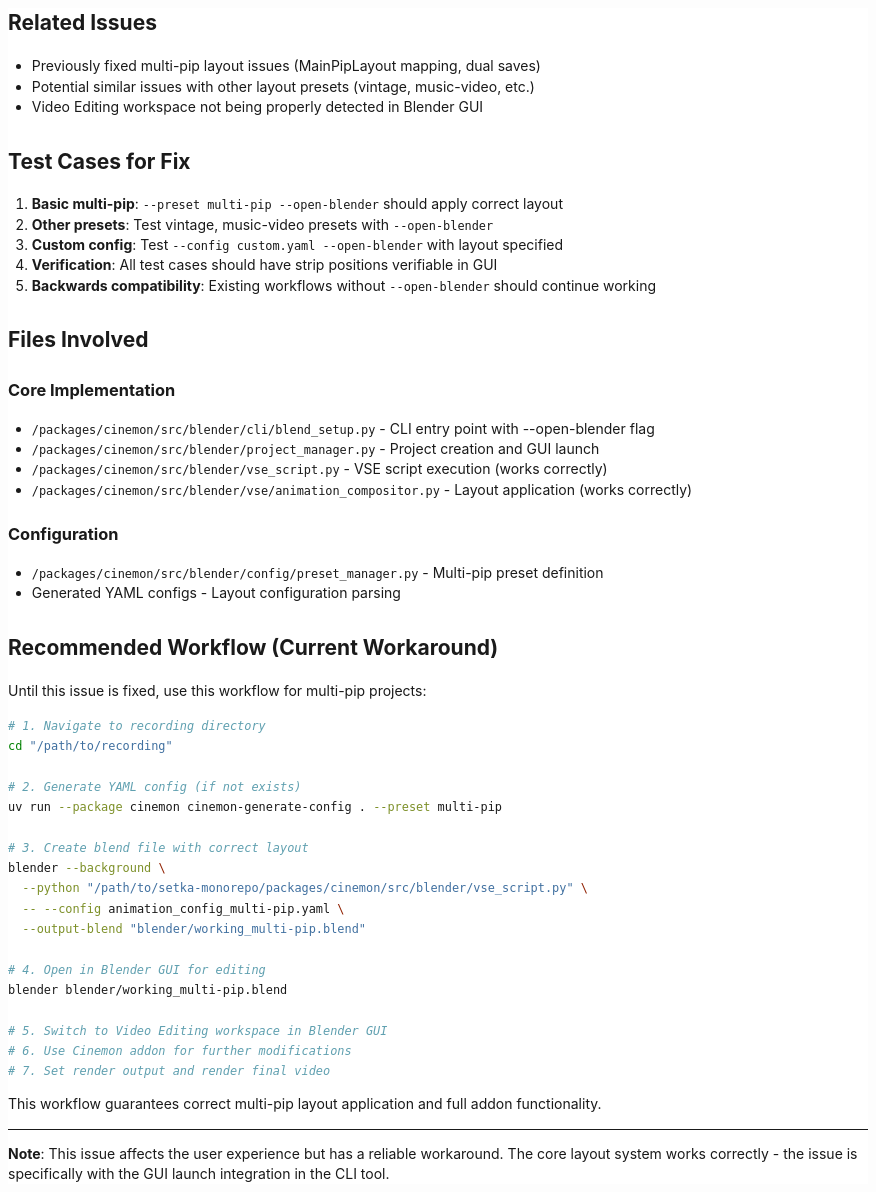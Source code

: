 ## Related Issues

- Previously fixed multi-pip layout issues (MainPipLayout mapping, dual saves)
- Potential similar issues with other layout presets (vintage, music-video, etc.)
- Video Editing workspace not being properly detected in Blender GUI

## Test Cases for Fix

1. **Basic multi-pip**: `--preset multi-pip --open-blender` should apply correct layout
2. **Other presets**: Test vintage, music-video presets with `--open-blender` 
3. **Custom config**: Test `--config custom.yaml --open-blender` with layout specified
4. **Verification**: All test cases should have strip positions verifiable in GUI
5. **Backwards compatibility**: Existing workflows without `--open-blender` should continue working

## Files Involved

### Core Implementation
- `/packages/cinemon/src/blender/cli/blend_setup.py` - CLI entry point with --open-blender flag
- `/packages/cinemon/src/blender/project_manager.py` - Project creation and GUI launch
- `/packages/cinemon/src/blender/vse_script.py` - VSE script execution (works correctly)
- `/packages/cinemon/src/blender/vse/animation_compositor.py` - Layout application (works correctly)

### Configuration
- `/packages/cinemon/src/blender/config/preset_manager.py` - Multi-pip preset definition
- Generated YAML configs - Layout configuration parsing

## Recommended Workflow (Current Workaround)

Until this issue is fixed, use this workflow for multi-pip projects:

```bash
# 1. Navigate to recording directory
cd "/path/to/recording"

# 2. Generate YAML config (if not exists)
uv run --package cinemon cinemon-generate-config . --preset multi-pip

# 3. Create blend file with correct layout
blender --background \
  --python "/path/to/setka-monorepo/packages/cinemon/src/blender/vse_script.py" \
  -- --config animation_config_multi-pip.yaml \
  --output-blend "blender/working_multi-pip.blend"

# 4. Open in Blender GUI for editing
blender blender/working_multi-pip.blend

# 5. Switch to Video Editing workspace in Blender GUI
# 6. Use Cinemon addon for further modifications
# 7. Set render output and render final video
```

This workflow guarantees correct multi-pip layout application and full addon functionality.

---

**Note**: This issue affects the user experience but has a reliable workaround. The core layout system works correctly - the issue is specifically with the GUI launch integration in the CLI tool.